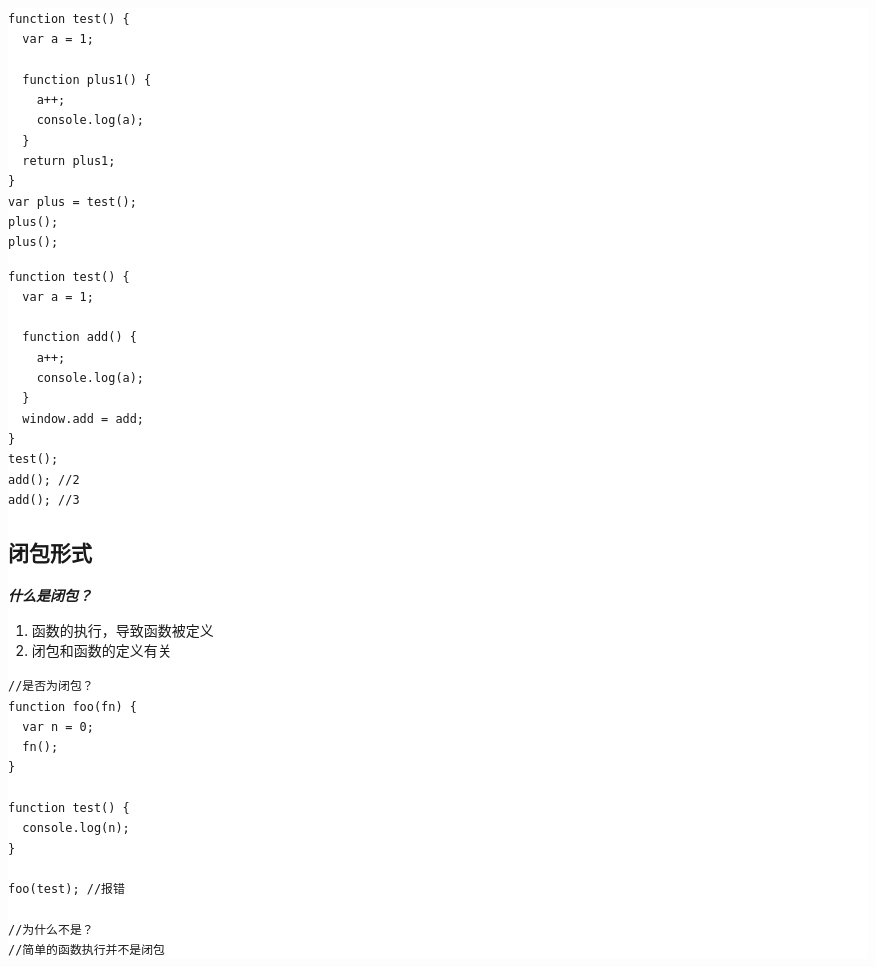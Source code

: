 ```
function test() {
  var a = 1;

  function plus1() {
    a++;
    console.log(a);
  }
  return plus1;
}
var plus = test();
plus();
plus();
```

```
function test() {
  var a = 1;

  function add() {
    a++;
    console.log(a);
  }
  window.add = add;
}
test();
add(); //2
add(); //3
```



## 闭包形式

***什么是闭包？***

1. 函数的执行，导致函数被定义
2. 闭包和函数的定义有关

```
//是否为闭包？
function foo(fn) {
  var n = 0;
  fn();
}

function test() {
  console.log(n);
}

foo(test); //报错

//为什么不是？
//简单的函数执行并不是闭包
```
